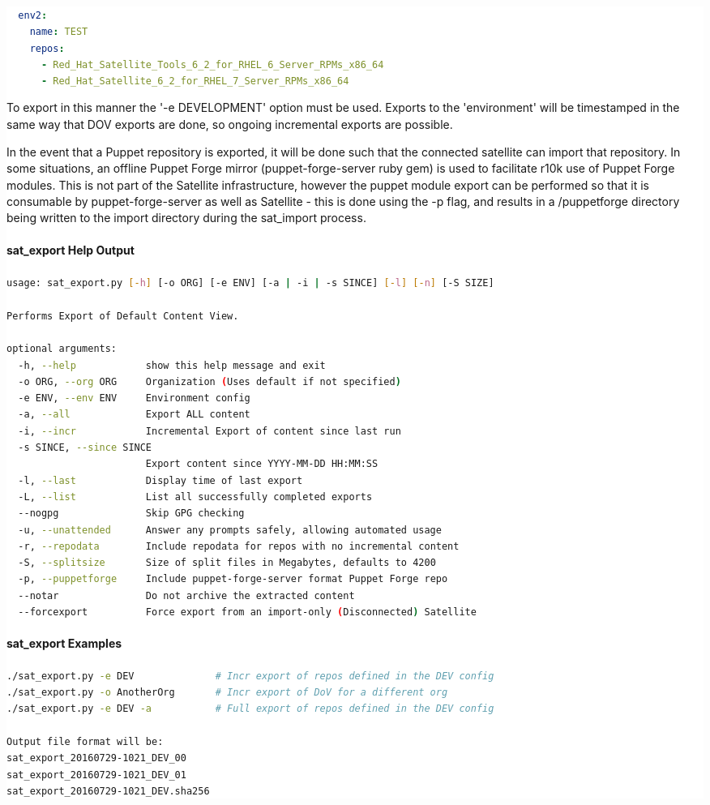 ```yaml
  env2:
    name: TEST
    repos:
      - Red_Hat_Satellite_Tools_6_2_for_RHEL_6_Server_RPMs_x86_64
      - Red_Hat_Satellite_6_2_for_RHEL_7_Server_RPMs_x86_64
```

To export in this manner the '-e DEVELOPMENT' option must be used.
Exports to the 'environment' will be timestamped in the same way that DOV exports
are done, so ongoing incremental exports are possible.

In the event that a Puppet repository is exported, it will be done such that the
connected satellite can import that repository. In some situations, an offline
Puppet Forge mirror (puppet-forge-server ruby gem) is used to facilitate r10k use
of Puppet Forge modules. This is not part of the Satellite infrastructure, however the
puppet module export can be performed so that it is consumable by puppet-forge-server
as well as Satellite - this is done using the -p flag, and results in a /puppetforge
directory being written to the import directory during the sat_import process.

#### sat_export Help Output

```bash
usage: sat_export.py [-h] [-o ORG] [-e ENV] [-a | -i | -s SINCE] [-l] [-n] [-S SIZE]

Performs Export of Default Content View.

optional arguments:
  -h, --help            show this help message and exit
  -o ORG, --org ORG     Organization (Uses default if not specified)
  -e ENV, --env ENV     Environment config
  -a, --all             Export ALL content
  -i, --incr            Incremental Export of content since last run
  -s SINCE, --since SINCE
                        Export content since YYYY-MM-DD HH:MM:SS
  -l, --last            Display time of last export
  -L, --list            List all successfully completed exports
  --nogpg               Skip GPG checking
  -u, --unattended      Answer any prompts safely, allowing automated usage
  -r, --repodata        Include repodata for repos with no incremental content
  -S, --splitsize       Size of split files in Megabytes, defaults to 4200
  -p, --puppetforge     Include puppet-forge-server format Puppet Forge repo
  --notar               Do not archive the extracted content
  --forcexport          Force export from an import-only (Disconnected) Satellite
```

#### sat_export Examples

```bash
./sat_export.py -e DEV              # Incr export of repos defined in the DEV config
./sat_export.py -o AnotherOrg       # Incr export of DoV for a different org
./sat_export.py -e DEV -a           # Full export of repos defined in the DEV config

Output file format will be:
sat_export_20160729-1021_DEV_00
sat_export_20160729-1021_DEV_01
sat_export_20160729-1021_DEV.sha256
```
